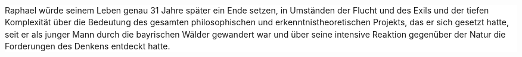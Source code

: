 Raphael würde seinem Leben genau 31 Jahre später ein Ende setzen, in Umständen der Flucht und des Exils und der tiefen Komplexität über die Bedeutung des gesamten philosophischen und erkenntnistheoretischen Projekts, das er sich gesetzt hatte, seit er als junger Mann durch die bayrischen Wälder gewandert war und über seine intensive Reaktion gegenüber der Natur die Forderungen des Denkens entdeckt hatte.

[^1]:	Max Raphael, _Autobiographie_, Folio 1, sehe: [Autobiographie][1]. Im folgenden zitiert als: _Autobiographie_.

[^2]:	Idem.

[^3]:	Idem.

[^4]:	_Autobiographie_, Folio 2.

[^5]:	_Autobiographie_, Folio 1.

[^6]:	_Autobiographie_, Folio 4.

[^7]:	_Autobiographie_, Folio 16.

[^8]:	Bei Anka könnte es sich um Anka Lesser handeln, der sein Aufsatz über Pechstein von 1918 gewidmet ist.

[^9]:	_Autobiographie_, Folio 3.

[^10]:	_Autobiographie_, Folio 4.

[^11]:	_Autobiographie_, Folio unbekannt.

[^12]:	Sehe: Max Raphael-Schönlanke (1910) "Die amerikanische Ausstellung," in: _März_, IV:12, S. 497-500. Sehe: [Bibliographie][2].

[^13]:	Autobiographie, Folio unbekannt.

[^14]:	Max Raphael (1993) ‘Der Sonderbund in Düsseldorf’, in: idem, _Das Schöpferische Auge_, (Wien: Gesellschaft für Kunst und Volksbildung), S. 31. Sehe: [Bibliographie][3]. Im folgenden zitiert als: _Das Schöpferische Auge_.

[^15]:	‘Der Sonderbund in Düsseldorf’, in: _Das Schöpferische Auge_, S. 31-32.

[^16]:	‘Der Sonderbund in Düsseldorf’, in: _Das Schöpferische Auge_, S. 32.

[^17]:	'Der Sonderbund in Düsseldorf’, in: _Das Schöpferische Auge_, S. 35. Hervorhebung hinzugefügt.

[^18]:	Karl Scheffler (1910) _Berlin - Ein Stadtschicksal_ (Berlin: Erich Reiss Verlag).

[^19]:	'Die Weltstadt Berlin’, in: _Das Schöpferische Auge_, S. 40-41.

[^20]:	François Léger (1989) *La pensée de Georg Simmel. Contribution à l’histoire des idées en Allemange au début du XXe siecle* (Paris: Ed. Kimé).

[^21]:	Albert Mamelet, *Le Relativisme Philosophique chez Georg Simmel*, Paris, Librairie Félix Alcan, 1914. Sehe: [archive.org][4].

[^22]:	Albert Mamelet (1914) *Le Relativisme Philosophique chez Georg Simmel* (Paris: Librairie Félix Alcan). Sehe: [archive.org][5].

[^23]:	Georg Simmel (1910) _Hauptprobleme der Philosophie_ (Leipzig: Göschen).

[^24]:	'Weiß und Schwarz’, in: _Das Schöpferische Auge_, S. 50.

[^25]:	Idem.

[^26]:	Peter Paret (1980) _The Berlin Secession. Modernism and its enemies in Imperial Germany_ (Cambridge: Harvard University Press).

[^27]:	Baudelaire, zitiert in ‘Die Neue Sezession’, in: _Das Schöpferische Auge_, S. 59.

[^28]:	‘Der Expressionismus‘, in: _Das Schöpferische Auge_, S. 76-77.

[^29]:	Adolf von Hildebrand (1893) _Das Problem der Form in der bildenden Kunst_ (Strassburg: Heitz).

[^30]:	'Der Expressionismus‘ in: _Das Schöpferische Auge_, S. 78.

[^31]:	Idem, S. 79.

[^32]:	'Curt Herrmann: \_Der Kampf um den Stil\_’ in: _Das Schöpferische Auge_, S. 55.

[^33]:	Vgl. Fritz Schlawe (1961) _Literarische Zeitschriften_ (Stuttgart: J.B. Metzler); Harry Pross (1963) _Literatur und Politik_ (Olten und Freiburg: Walter-Verlag).

[^34]:	'Malerei und Persönlichkeit’, _Das schöpferische Auge_, S. 88.

[^35]:	Idem.

[^36]:	Idem, S. 90-91.

[^37]:	Idem, S. 93.

[^38]:	Idem, S. 93.

[^39]:	Idem.

[^40]:	‘Lieber Herr Pechstein!’ in: _Das schöpferische Auge_, S. 112.

[^41]:	_Autobiographie_, Folio unbekannt.

[^42]:	_Autobiographie_, Folio unbekannt.

[^43]:	_Autobiographie_, Folio unbekannt.

[^44]:	Max Raphael (1913) _Von Monet zu Picasso. Grundzüge einer Ästhetik und Entwicklung der modernen Malerei_ (Munich: Delphin-Verlag) S. 43.

[^45]:	Pierre Assouline (1989) _L'Homme de l'art: D.-H. Kahnweiler, 1884-1979_ Paris: Gallimard.

[^46]:	Paul Moos (1931) _Die deutsche Ästhetik der Gegenwart_ (Berlin: Hesse Verlag).

[^47]:	_Autobiographie_, Folio 8 Recto.

[^48]:	_Autobiographie_, Folio 8 Recto.

[^49]:	_Autobiographie_, Folio 12.

[^50]:	_Autobiographie_, Folio 10.

[^51]:	_Autobiographie_, Folio 18.

[^52]:	_Autobiographie_, Folio 19.

[^53]:	_Autobiographie_, Folio 19.

[1]:	autobiography.md
[2]:	../bibliography/primary.md
[3]:	../bibliography/primary.md
[4]:	https://archive.org/details/lerelativismephi00mame
[5]:	https://archive.org/details/lerelativismephi00mame